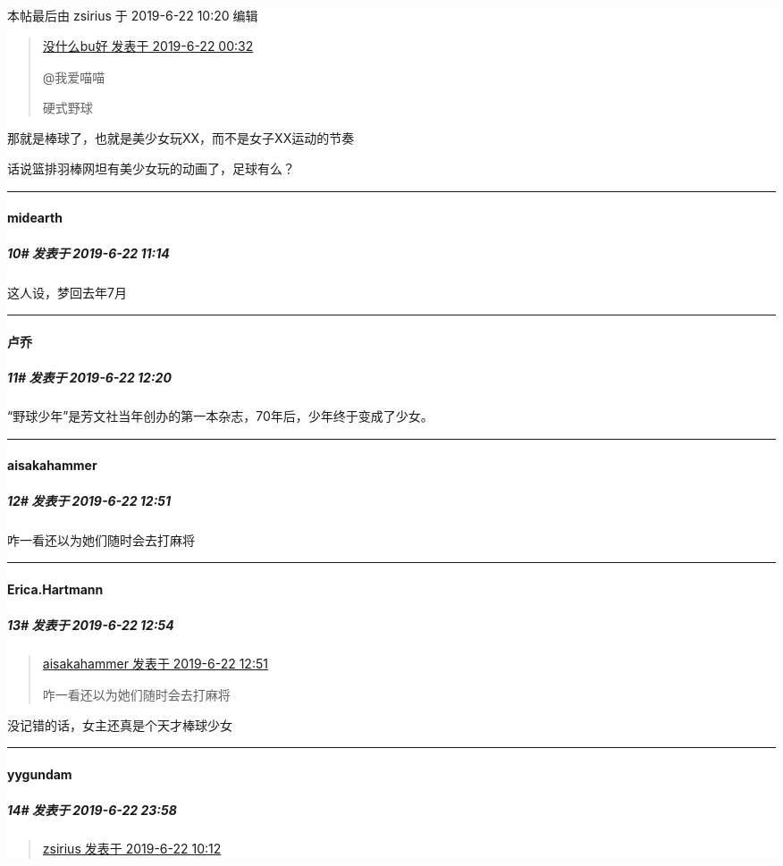 
 本帖最后由 zsirius 于 2019-6-22 10:20 编辑 
<blockquote><a href="httphttps://bbs.saraba1st.com/2b/forum.php?mod=redirect&amp;goto=findpost&amp;pid=44225111&amp;ptid=1841294" target="_blank">没什么bu好 发表于 2019-6-22 00:32</a>

@我爱喵喵

硬式野球</blockquote>
那就是棒球了，也就是美少女玩XX，而不是女子XX运动的节奏


话说篮排羽棒网坦有美少女玩的动画了，足球有么？


-----

####  midearth  
##### 10#       发表于 2019-6-22 11:14


这人设，梦回去年7月


-----

####  卢乔  
##### 11#       发表于 2019-6-22 12:20


“野球少年”是芳文社当年创办的第一本杂志，70年后，少年终于变成了少女。


-----

####  aisakahammer  
##### 12#       发表于 2019-6-22 12:51


 咋一看还以为她们随时会去打麻将


-----

####  Erica.Hartmann  
##### 13#       发表于 2019-6-22 12:54


<blockquote><a href="httphttps://bbs.saraba1st.com/2b/forum.php?mod=redirect&amp;goto=findpost&amp;pid=44229267&amp;ptid=1841294" target="_blank">aisakahammer 发表于 2019-6-22 12:51</a>

咋一看还以为她们随时会去打麻将</blockquote>
没记错的话，女主还真是个天才棒球少女


-----

####  yygundam  
##### 14#       发表于 2019-6-22 23:58


<blockquote><a href="httphttps://bbs.saraba1st.com/2b/forum.php?mod=redirect&amp;goto=findpost&amp;pid=44227351&amp;ptid=1841294" target="_blank">zsirius 发表于 2019-6-22 10:12</a>
